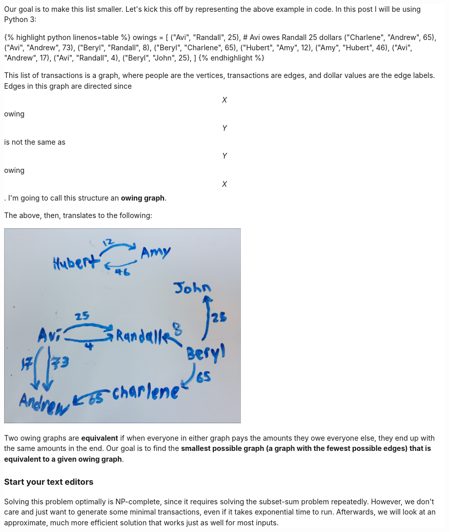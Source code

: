 Our goal is to make this list smaller. Let's kick this off by representing the above example in code. In this post I will be using Python 3:

{% highlight python linenos=table %}
owings = [
    ("Avi",      "Randall",   25), # Avi owes Randall 25 dollars
    ("Charlene", "Andrew",    65),
    ("Avi",      "Andrew",    73),
    ("Beryl",    "Randall",    8),
    ("Beryl",    "Charlene",  65),
    ("Hubert",   "Amy",       12),
    ("Amy",      "Hubert",    46),
    ("Avi",      "Andrew",    17),
    ("Avi",      "Randall",    4),
    ("Beryl",    "John",      25),
]
{% endhighlight %}

This list of transactions is a graph, where people are the vertices, transactions are edges, and dollar values are the edge labels. Edges in this graph are directed since $$X$$ owing $$Y$$ is not the same as $$Y$$ owing $$X$$. I'm going to call this structure an **owing graph**.

The above, then, translates to the following:

![Owing list drawn as a graph](img/whiteboard-graph.png)

Two owing graphs are **equivalent** if when everyone in either graph pays the amounts they owe everyone else, they end up with the same amounts in the end. Our goal is to find the **smallest possible graph (a graph with the fewest possible edges) that is equivalent to a given owing graph**.

### Start your text editors

Solving this problem optimally is NP-complete, since it requires solving the subset-sum problem repeatedly. However, we don't care and just want to generate some minimal transactions, even if it takes exponential time to run. Afterwards, we will look at an approximate, much more efficient solution that works just as well for most inputs.
